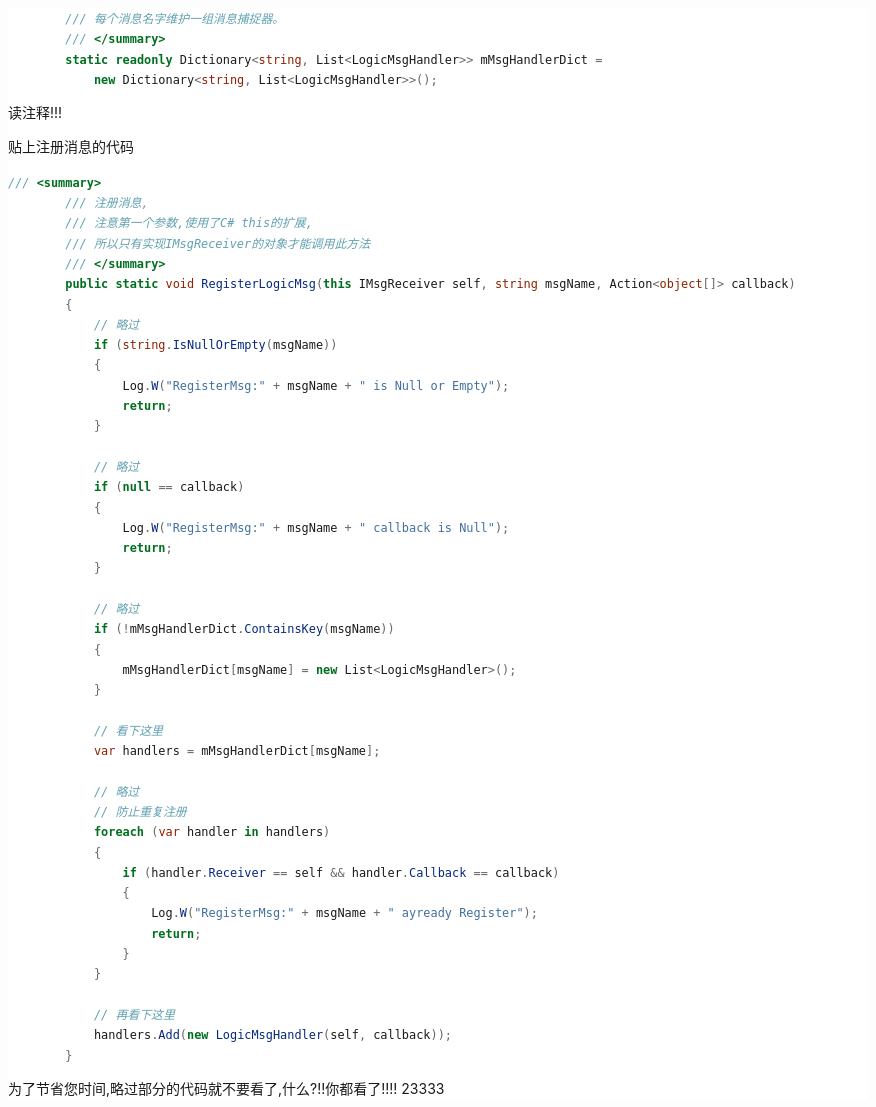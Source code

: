```csharp
		/// 每个消息名字维护一组消息捕捉器。
		/// </summary>
		static readonly Dictionary<string, List<LogicMsgHandler>> mMsgHandlerDict =
			new Dictionary<string, List<LogicMsgHandler>>();
```
读注释!!!


贴上注册消息的代码
```csharp
/// <summary>
		/// 注册消息,
		/// 注意第一个参数,使用了C# this的扩展,
		/// 所以只有实现IMsgReceiver的对象才能调用此方法
		/// </summary>
		public static void RegisterLogicMsg(this IMsgReceiver self, string msgName, Action<object[]> callback)
		{
			// 略过
			if (string.IsNullOrEmpty(msgName))
			{
				Log.W("RegisterMsg:" + msgName + " is Null or Empty");
				return;
			}

			// 略过
			if (null == callback)
			{
				Log.W("RegisterMsg:" + msgName + " callback is Null");
				return;
			}

			// 略过
			if (!mMsgHandlerDict.ContainsKey(msgName))
			{
				mMsgHandlerDict[msgName] = new List<LogicMsgHandler>();
			}

			// 看下这里
			var handlers = mMsgHandlerDict[msgName];

			// 略过
			// 防止重复注册
			foreach (var handler in handlers)
			{
				if (handler.Receiver == self && handler.Callback == callback)
				{
					Log.W("RegisterMsg:" + msgName + " ayready Register");
					return;
				}
			}

			// 再看下这里
			handlers.Add(new LogicMsgHandler(self, callback));
		}
```
为了节省您时间,略过部分的代码就不要看了,什么?!!你都看了!!!! 23333


[1]:	https://github.com/liangxiegame/QFramework
[2]:	https://github.com/liangxiegame/QFramework/tree/master/Assets/HowToWriteUnityGameFramework/%0A
[3]:	http://liangxiegame.com/
[4]:	https://github.com/liangxiegame/QFramework
[5]:	https://gitbook.cn/gitchat/activity/5b65904096290075f5829388
[6]:	https://gitbook.cn/gitchat/activity/5b65904096290075f5829388 "https://gitbook.cn/gitchat/activity/5b65904096290075f5829388"
[7]:	http://edu.manew.com/course/431
[8]:	https://www.kancloud.cn/liangxiegame/unity_framework_design
[image-1]:	https://ws2.sinaimg.cn/large/006tKfTcgy1froscsk2kqj30to0eqmzm.jpg
[image-2]:	https://ws4.sinaimg.cn/large/006tKfTcgy1frosctljtwj30tw0dqwg7.jpg
[image-3]:	https://ws3.sinaimg.cn/large/006tKfTcgy1froscyauzqj30ta0cgta3.jpg
[image-4]:	https://ws2.sinaimg.cn/large/006tKfTcgy1frosczxnmrj30zw0f6adi.jpg
[image-5]:	https://ws4.sinaimg.cn/large/006tKfTcgy1frosd20ydej314u0eegop.jpg
[image-6]:	https://ws2.sinaimg.cn/large/006tNc79gy1fs3e3jm8rij31bq0c0jtg.jpg
[image-7]:	https://ws4.sinaimg.cn/large/006tKfTcgy1fryc5skygwj30by0byt9i.jpg